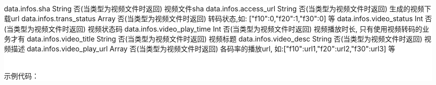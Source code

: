 <tr>
<td> data.infos.sha
</td><td> String
</td><td> 否(当类型为视频文件时返回)
</td><td> 视频文件sha
</td></tr>
<tr>
<td> data.infos.access_url
</td><td> String
</td><td> 否(当类型为视频文件时返回)
</td><td> 生成的视频下载url
</td></tr>
<tr>
<td> data.infos.trans_status
</td><td> Array
</td><td> 否(当类型为视频文件时返回)
</td><td> 转码状态,如: ["f10":0,"f20":1,"f30":0] 等
</td></tr>
<tr>
<td> data.infos.video_status
</td><td> Int
</td><td> 否(当类型为视频文件时返回)
</td><td> 视频状态码
</td></tr>
<tr>
<td> data.infos.video_play_time
</td><td> Int
</td><td> 否(当类型为视频文件时返回)
</td><td> 视频播放时长,	只有使用视频转码的业务才有
</td></tr>
<tr>
<td> data.infos.video_title
</td><td> String
</td><td> 否(当类型为视频文件时返回)
</td><td> 视频标题
</td></tr>
<tr>
<td> data.infos.video_desc
</td><td> String
</td><td> 否(当类型为视频文件时返回)
</td><td> 视频描述
</td></tr>
<tr>
<td> data.infos.video_play_url
</td><td> Array
</td><td> 否(当类型为视频文件时返回)
</td><td> 各码率的播放url, 如:["f10":url1,"f20":url2,"f30":url3] 等
</td></tr></tbody></table><br><br>
<p>示例代码：<br>
</p>
